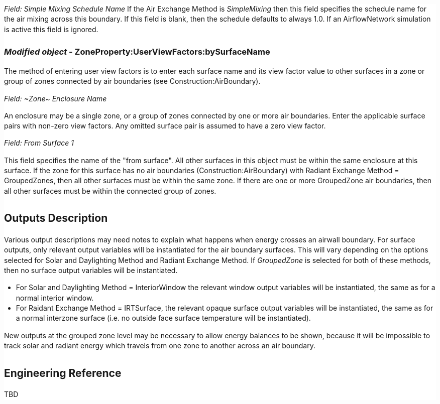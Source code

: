 *Field: Simple Mixing Schedule Name*
If the Air Exchange Method is *SimpleMixing* then this field specifies the schedule name for the air mixing across this boundary. If this field
is blank, then the schedule defaults to always 1.0. If an AirflowNetwork simulation is active this field is ignored.

### *Modified object* - ZoneProperty:UserViewFactors:bySurfaceName ###

The method of entering user view factors is to enter each surface name and its view factor value to other
surfaces in a zone or group of zones connected by air boundaries (see Construction:AirBoundary).

*Field: ~Zone~ Enclosure Name*

An enclosure may be a single zone, or a group of zones connected by one or more air boundaries.
Enter the applicable surface pairs with non-zero view factors. Any omitted surface pair is assumed to have a zero view factor.

*Field: From Surface 1*

This field specifies the name of the "from surface". All other surfaces in this object must be within the 
same enclosure at this surface. If the zone for this surface has no air boundaries (Construction:AirBoundary) with 
Radiant Exchange Method = GroupedZones, then all other surfaces must be within the same zone. If there are one or more
 GroupedZone air boundaries, then all other surfaces must be within the connected group of zones.

## Outputs Description ##

Various output descriptions may need notes to explain what happens when energy crosses an airwall boundary.
For surface outputs, only relevant output variables will be instantiated for the air boundary surfaces. This will vary
depending on the options selected for Solar and Daylighting Method and Radiant Exchange Method. If *GroupedZone* is
selected for both of these methods, then no surface output variables will be instantiated.

 - For Solar and Daylighting Method = InteriorWindow the relevant window output variables will be instantiated, the same
 as for a normal interior window.
 - For Raidant Exchange Method = IRTSurface, the relevant opaque surface output variables will be instantiated, the same
 as for a normal interzone surface (i.e. no outside face surface temperature will be instantiated).
 
New outputs at the grouped zone level may be necessary to allow energy balances to be shown, because it will be impossible
to track solar and radiant energy which travels from one zone to another across an air boundary. 

## Engineering Reference ##

TBD
